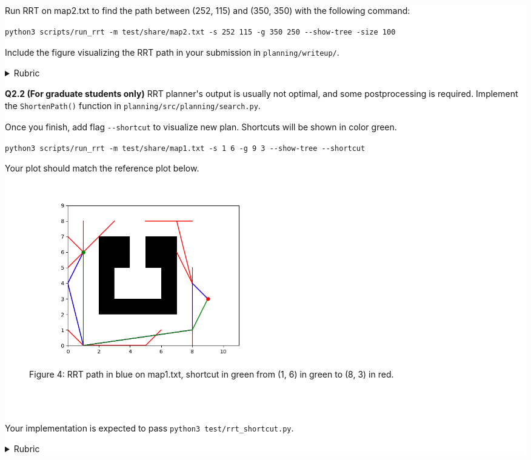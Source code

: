 Run RRT on map2.txt to find the path between (252, 115) and (350, 350) with the following command: 

```
python3 scripts/run_rrt -m test/share/map2.txt -s 252 115 -g 350 250 --show-tree -size 100 
```

Include the figure visualizing the RRT path in your submission in `planning/writeup/`.

<details><summary>Rubric</summary></details>

**Q2.2 (For graduate students only)** RRT planner's output is usually not optimal, and some postprocessing is required. Implement the `ShortenPath()` function in `planning/src/planning/search.py`. 

Once you finish, add flag `--shortcut` to visualize new plan. Shortcuts will be shown in color green.

```
python3 scripts/run_rrt -m test/share/map1.txt -s 1 6 -g 9 3 --show-tree --shortcut
```
Your plot should match the reference plot below.

 <figure>
  <img src="./rrt_shortcut.png" alt="alt text" width="400"/>
  <figcaption>Figure 4: RRT path in blue on map1.txt, shortcut in green from (1, 6) in green to (8, 3) in red.</figcaption>
</figure> 
<br/><br/>

Your implementation is expected to pass `python3 test/rrt_shortcut.py`. 

<details><summary>Rubric</summary></details>
